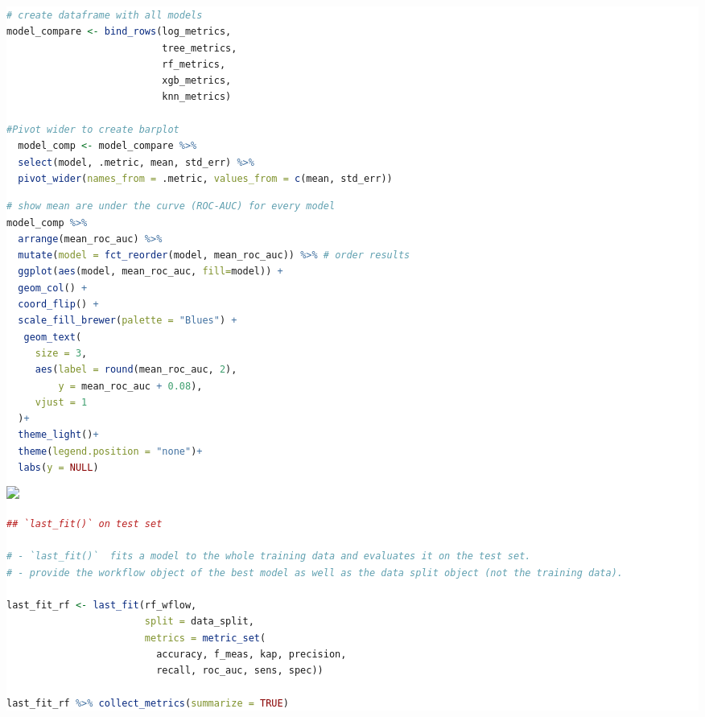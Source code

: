 
```r
# create dataframe with all models
model_compare <- bind_rows(log_metrics,
                           tree_metrics,
                           rf_metrics,
                           xgb_metrics,
                           knn_metrics) 

#Pivot wider to create barplot
  model_comp <- model_compare %>% 
  select(model, .metric, mean, std_err) %>% 
  pivot_wider(names_from = .metric, values_from = c(mean, std_err)) 
```


```r
# show mean are under the curve (ROC-AUC) for every model
model_comp %>% 
  arrange(mean_roc_auc) %>% 
  mutate(model = fct_reorder(model, mean_roc_auc)) %>% # order results
  ggplot(aes(model, mean_roc_auc, fill=model)) +
  geom_col() +
  coord_flip() +
  scale_fill_brewer(palette = "Blues") +
   geom_text(
     size = 3,
     aes(label = round(mean_roc_auc, 2), 
         y = mean_roc_auc + 0.08),
     vjust = 1
  )+
  theme_light()+
  theme(legend.position = "none")+
  labs(y = NULL)
```

<img src="/english/post/sod_homework4_new_files/figure-html/unnamed-chunk-39-1.png" width="672" />


```r
## `last_fit()` on test set

# - `last_fit()`  fits a model to the whole training data and evaluates it on the test set. 
# - provide the workflow object of the best model as well as the data split object (not the training data). 
 
last_fit_rf <- last_fit(rf_wflow, 
                        split = data_split,
                        metrics = metric_set(
                          accuracy, f_meas, kap, precision,
                          recall, roc_auc, sens, spec))

last_fit_rf %>% collect_metrics(summarize = TRUE)
```

